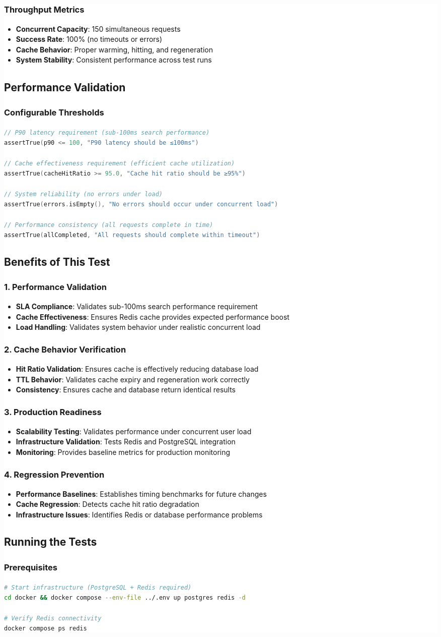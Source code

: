 ### Throughput Metrics
- **Concurrent Capacity**: 150 simultaneous requests
- **Success Rate**: 100% (no timeouts or errors)
- **Cache Behavior**: Proper warming, hitting, and regeneration
- **System Stability**: Consistent performance across test runs

## Performance Validation

### Configurable Thresholds
```kotlin
// P90 latency requirement (sub-100ms search performance)
assertTrue(p90 <= 100, "P90 latency should be ≤100ms")

// Cache effectiveness requirement (efficient cache utilization)
assertTrue(cacheHitRatio >= 95.0, "Cache hit ratio should be ≥95%")

// System reliability (no errors under load)
assertTrue(errors.isEmpty(), "No errors should occur under concurrent load")

// Performance consistency (all requests complete in time)
assertTrue(allCompleted, "All requests should complete within timeout")
```

## Benefits of This Test

### 1. **Performance Validation**
- **SLA Compliance**: Validates sub-100ms search performance requirement
- **Cache Effectiveness**: Ensures Redis cache provides expected performance boost
- **Load Handling**: Validates system behavior under realistic concurrent load

### 2. **Cache Behavior Verification**
- **Hit Ratio Validation**: Ensures cache is effectively reducing database load
- **TTL Behavior**: Validates cache expiry and regeneration work correctly
- **Consistency**: Ensures cache and database return identical results

### 3. **Production Readiness**
- **Scalability Testing**: Validates performance under concurrent user load
- **Infrastructure Validation**: Tests Redis and PostgreSQL integration
- **Monitoring**: Provides baseline metrics for production monitoring

### 4. **Regression Prevention**
- **Performance Baselines**: Establishes timing benchmarks for future changes
- **Cache Regression**: Detects cache hit ratio degradation
- **Infrastructure Issues**: Identifies Redis or database performance problems

## Running the Tests

### Prerequisites
```bash
# Start infrastructure (PostgreSQL + Redis required)
cd docker && docker compose --env-file ../.env up postgres redis -d

# Verify Redis connectivity
docker compose ps redis
```
